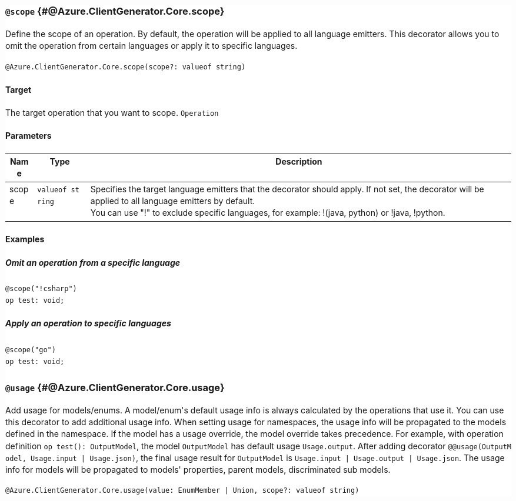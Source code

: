 ### `@scope` {#@Azure.ClientGenerator.Core.scope}

Define the scope of an operation.
By default, the operation will be applied to all language emitters.
This decorator allows you to omit the operation from certain languages or apply it to specific languages.

```typespec
@Azure.ClientGenerator.Core.scope(scope?: valueof string)
```

#### Target

The target operation that you want to scope.
`Operation`

#### Parameters

| Name  | Type             | Description                                                                                                                                                                                                                                                |
| ----- | ---------------- | ---------------------------------------------------------------------------------------------------------------------------------------------------------------------------------------------------------------------------------------------------------- |
| scope | `valueof string` | Specifies the target language emitters that the decorator should apply. If not set, the decorator will be applied to all language emitters by default.<br />You can use "!" to exclude specific languages, for example: !(java, python) or !java, !python. |

#### Examples

##### Omit an operation from a specific language

```typespec
@scope("!csharp")
op test: void;
```

##### Apply an operation to specific languages

```typespec
@scope("go")
op test: void;
```

### `@usage` {#@Azure.ClientGenerator.Core.usage}

Add usage for models/enums.
A model/enum's default usage info is always calculated by the operations that use it.
You can use this decorator to add additional usage info.
When setting usage for namespaces,
the usage info will be propagated to the models defined in the namespace.
If the model has a usage override, the model override takes precedence.
For example, with operation definition `op test(): OutputModel`,
the model `OutputModel` has default usage `Usage.output`.
After adding decorator `@@usage(OutputModel, Usage.input | Usage.json)`,
the final usage result for `OutputModel` is `Usage.input | Usage.output | Usage.json`.
The usage info for models will be propagated to models' properties,
parent models, discriminated sub models.

```typespec
@Azure.ClientGenerator.Core.usage(value: EnumMember | Union, scope?: valueof string)
```
